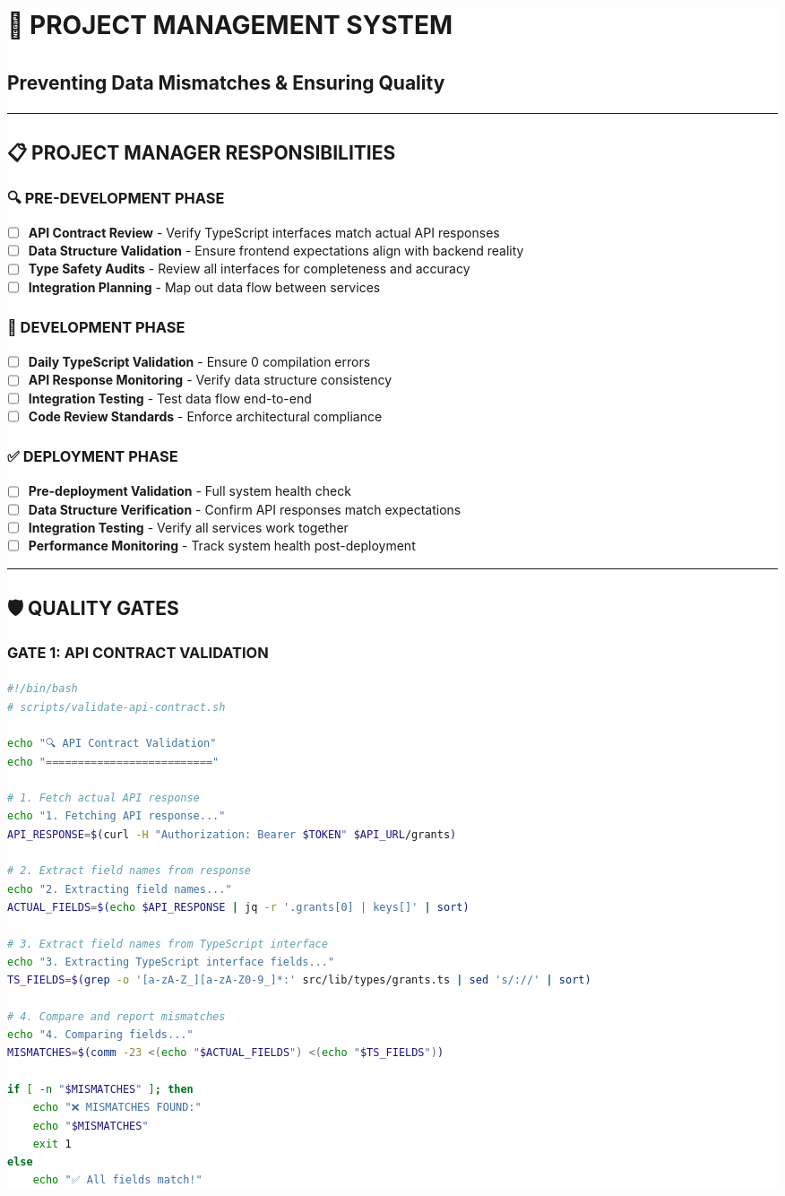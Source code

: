 # 🎯 **PROJECT MANAGEMENT SYSTEM**
## Preventing Data Mismatches & Ensuring Quality

---

## 📋 **PROJECT MANAGER RESPONSIBILITIES**

### **🔍 PRE-DEVELOPMENT PHASE**
- [ ] **API Contract Review** - Verify TypeScript interfaces match actual API responses
- [ ] **Data Structure Validation** - Ensure frontend expectations align with backend reality
- [ ] **Type Safety Audits** - Review all interfaces for completeness and accuracy
- [ ] **Integration Planning** - Map out data flow between services

### **🚀 DEVELOPMENT PHASE**
- [ ] **Daily TypeScript Validation** - Ensure 0 compilation errors
- [ ] **API Response Monitoring** - Verify data structure consistency
- [ ] **Integration Testing** - Test data flow end-to-end
- [ ] **Code Review Standards** - Enforce architectural compliance

### **✅ DEPLOYMENT PHASE**
- [ ] **Pre-deployment Validation** - Full system health check
- [ ] **Data Structure Verification** - Confirm API responses match expectations
- [ ] **Integration Testing** - Verify all services work together
- [ ] **Performance Monitoring** - Track system health post-deployment

---

## 🛡️ **QUALITY GATES**

### **GATE 1: API CONTRACT VALIDATION**
```bash
#!/bin/bash
# scripts/validate-api-contract.sh

echo "🔍 API Contract Validation"
echo "=========================="

# 1. Fetch actual API response
echo "1. Fetching API response..."
API_RESPONSE=$(curl -H "Authorization: Bearer $TOKEN" $API_URL/grants)

# 2. Extract field names from response
echo "2. Extracting field names..."
ACTUAL_FIELDS=$(echo $API_RESPONSE | jq -r '.grants[0] | keys[]' | sort)

# 3. Extract field names from TypeScript interface
echo "3. Extracting TypeScript interface fields..."
TS_FIELDS=$(grep -o '[a-zA-Z_][a-zA-Z0-9_]*:' src/lib/types/grants.ts | sed 's/://' | sort)

# 4. Compare and report mismatches
echo "4. Comparing fields..."
MISMATCHES=$(comm -23 <(echo "$ACTUAL_FIELDS") <(echo "$TS_FIELDS"))

if [ -n "$MISMATCHES" ]; then
    echo "❌ MISMATCHES FOUND:"
    echo "$MISMATCHES"
    exit 1
else
    echo "✅ All fields match!"
```